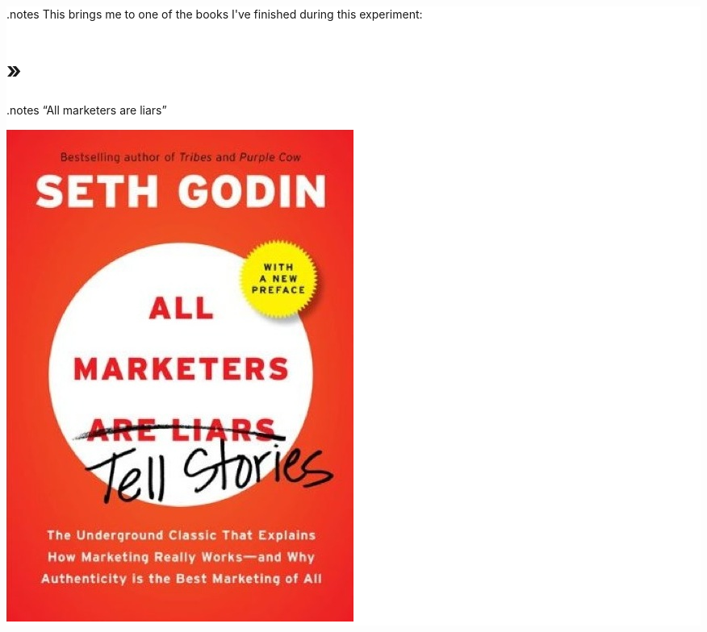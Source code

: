 <script>
$(".mosaic").bind("showoff:show", function (event) {
  $('.mosaic img').addClass('transparent').css({opacity:0});
  
  var interval = setInterval(function() {
    var total = $('.mosaic img.transparent').length;
    
    if(total == 0) clearInterval(interval);
    
    var index = Math.round(Math.random() * (total - 1));
    
    $($('.mosaic img.transparent').get(index)).animate({opacity:1},100).removeClass('transparent');
  }, 150);
    
});
</script>

<!SLIDE>
.notes This brings me to one of the books I've finished during this experiment:

# »

<!SLIDE center>
.notes “All marketers are liars”

![liars](liars.jpg)
